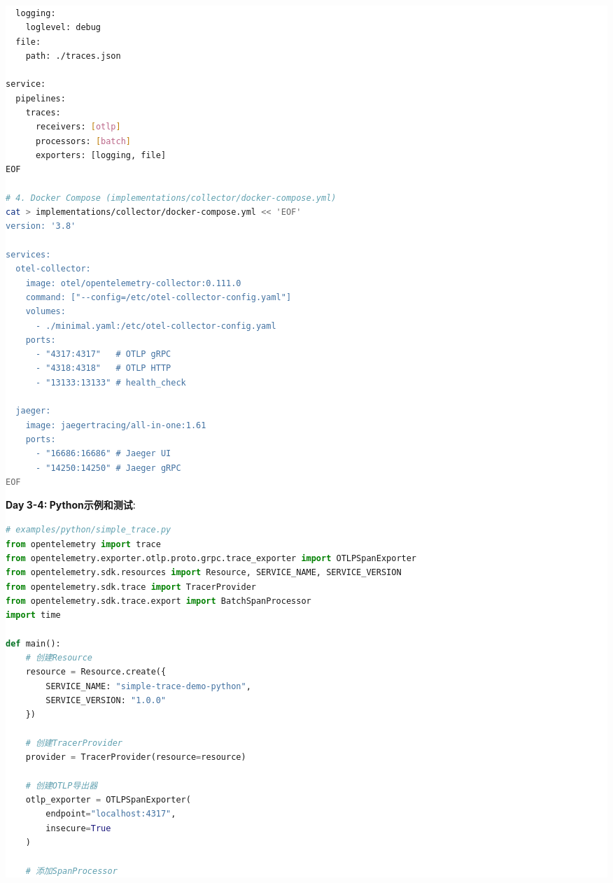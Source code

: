 ```bash
  logging:
    loglevel: debug
  file:
    path: ./traces.json

service:
  pipelines:
    traces:
      receivers: [otlp]
      processors: [batch]
      exporters: [logging, file]
EOF

# 4. Docker Compose (implementations/collector/docker-compose.yml)
cat > implementations/collector/docker-compose.yml << 'EOF'
version: '3.8'

services:
  otel-collector:
    image: otel/opentelemetry-collector:0.111.0
    command: ["--config=/etc/otel-collector-config.yaml"]
    volumes:
      - ./minimal.yaml:/etc/otel-collector-config.yaml
    ports:
      - "4317:4317"   # OTLP gRPC
      - "4318:4318"   # OTLP HTTP
      - "13133:13133" # health_check

  jaeger:
    image: jaegertracing/all-in-one:1.61
    ports:
      - "16686:16686" # Jaeger UI
      - "14250:14250" # Jaeger gRPC
EOF
```

**Day 3-4: Python示例和测试**:

```python
# examples/python/simple_trace.py
from opentelemetry import trace
from opentelemetry.exporter.otlp.proto.grpc.trace_exporter import OTLPSpanExporter
from opentelemetry.sdk.resources import Resource, SERVICE_NAME, SERVICE_VERSION
from opentelemetry.sdk.trace import TracerProvider
from opentelemetry.sdk.trace.export import BatchSpanProcessor
import time

def main():
    # 创建Resource
    resource = Resource.create({
        SERVICE_NAME: "simple-trace-demo-python",
        SERVICE_VERSION: "1.0.0"
    })

    # 创建TracerProvider
    provider = TracerProvider(resource=resource)
    
    # 创建OTLP导出器
    otlp_exporter = OTLPSpanExporter(
        endpoint="localhost:4317",
        insecure=True
    )
    
    # 添加SpanProcessor
```